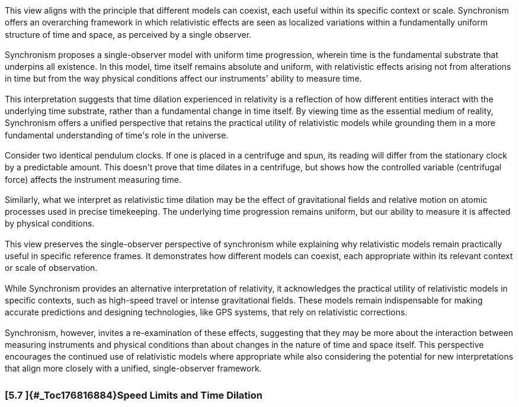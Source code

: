 This view aligns with the principle that different models can coexist,
each useful within its specific context or scale. Synchronism offers an
overarching framework in which relativistic effects are seen as
localized variations within a fundamentally uniform structure of time
and space, as perceived by a single observer.

Synchronism proposes a single-observer model with uniform time
progression, wherein time is the fundamental substrate that underpins
all existence. In this model, time itself remains absolute and uniform,
with relativistic effects arising not from alterations in time but from
the way physical conditions affect our instruments\' ability to measure
time.

This interpretation suggests that time dilation experienced in
relativity is a reflection of how different entities interact with the
underlying time substrate, rather than a fundamental change in time
itself. By viewing time as the essential medium of reality, Synchronism
offers a unified perspective that retains the practical utility of
relativistic models while grounding them in a more fundamental
understanding of time\'s role in the universe.

Consider two identical pendulum clocks. If one is placed in a centrifuge
and spun, its reading will differ from the stationary clock by a
predictable amount. This doesn\'t prove that time dilates in a
centrifuge, but shows how the controlled variable (centrifugal force)
affects the instrument measuring time.

Similarly, what we interpret as relativistic time dilation may be the
effect of gravitational fields and relative motion on atomic processes
used in precise timekeeping. The underlying time progression remains
uniform, but our ability to measure it is affected by physical
conditions.

This view preserves the single-observer perspective of synchronism while
explaining why relativistic models remain practically useful in specific
reference frames. It demonstrates how different models can coexist, each
appropriate within its relevant context or scale of observation.

While Synchronism provides an alternative interpretation of relativity,
it acknowledges the practical utility of relativistic models in specific
contexts, such as high-speed travel or intense gravitational fields.
These models remain indispensable for making accurate predictions and
designing technologies, like GPS systems, that rely on relativistic
corrections.

Synchronism, however, invites a re-examination of these effects,
suggesting that they may be more about the interaction between measuring
instruments and physical conditions than about changes in the nature of
time and space itself. This perspective encourages the continued use of
relativistic models where appropriate while also considering the
potential for new interpretations that align more closely with a
unified, single-observer framework.

### [5.7 ]{#_Toc176816884}Speed Limits and Time Dilation
